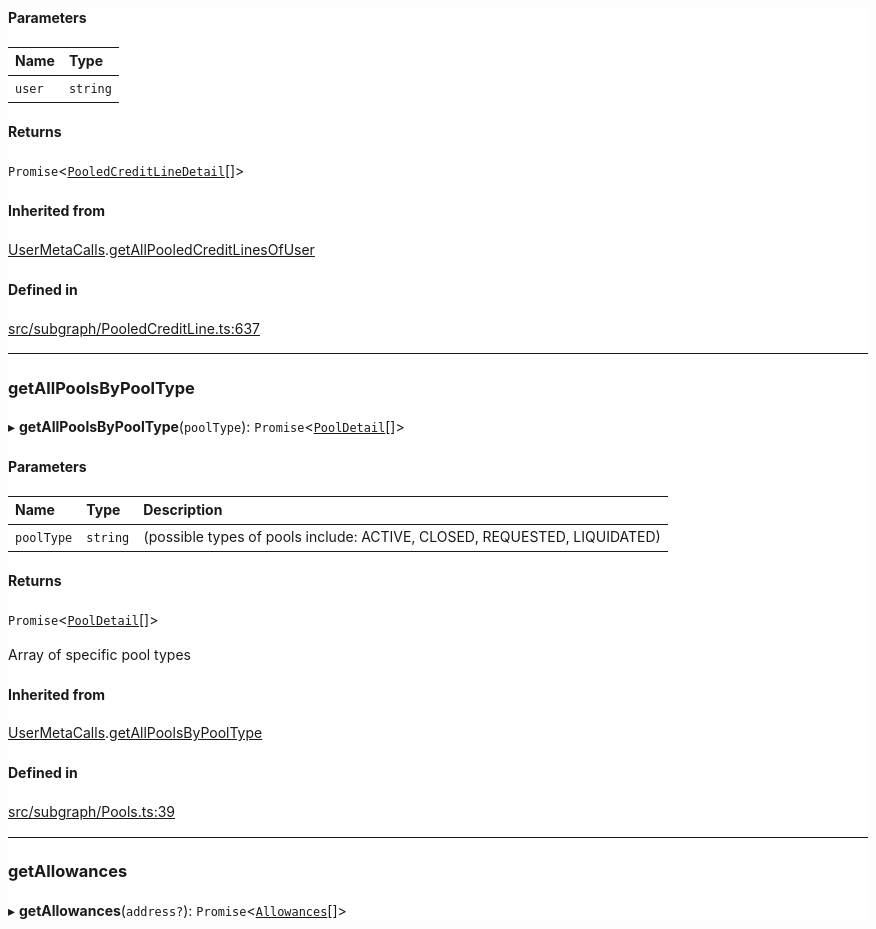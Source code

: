 #### Parameters

| Name | Type |
| :------ | :------ |
| `user` | `string` |

#### Returns

`Promise`<[`PooledCreditLineDetail`](../interfaces/types_Types.PooledCreditLineDetail.md)[]\>

#### Inherited from

[UserMetaCalls](subgraph_UserMeta.UserMetaCalls.md).[getAllPooledCreditLinesOfUser](subgraph_UserMeta.UserMetaCalls.md#getallpooledcreditlinesofuser)

#### Defined in

[src/subgraph/PooledCreditLine.ts:637](https://github.com/sublime-finance/sublime-sdk/blob/cbfce7e/src/subgraph/PooledCreditLine.ts#L637)

___

### getAllPoolsByPoolType

▸ **getAllPoolsByPoolType**(`poolType`): `Promise`<[`PoolDetail`](../interfaces/types_Types.PoolDetail.md)[]\>

#### Parameters

| Name | Type | Description |
| :------ | :------ | :------ |
| `poolType` | `string` | (possible types of pools include: ACTIVE, CLOSED, REQUESTED, LIQUIDATED) |

#### Returns

`Promise`<[`PoolDetail`](../interfaces/types_Types.PoolDetail.md)[]\>

Array of specific pool types

#### Inherited from

[UserMetaCalls](subgraph_UserMeta.UserMetaCalls.md).[getAllPoolsByPoolType](subgraph_UserMeta.UserMetaCalls.md#getallpoolsbypooltype)

#### Defined in

[src/subgraph/Pools.ts:39](https://github.com/sublime-finance/sublime-sdk/blob/cbfce7e/src/subgraph/Pools.ts#L39)

___

### getAllowances

▸ **getAllowances**(`address?`): `Promise`<[`Allowances`](../interfaces/types_Types.Allowances.md)[]\>
